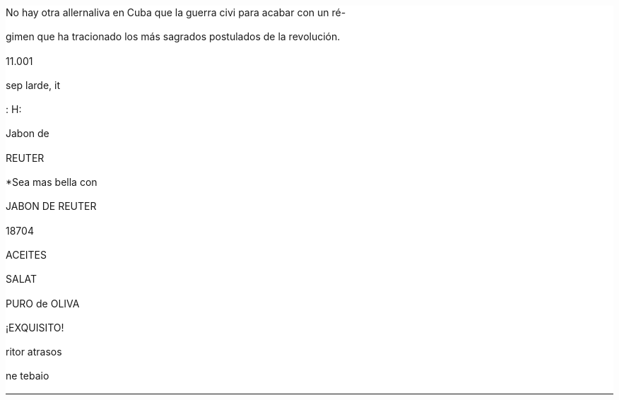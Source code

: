 No hay otra allernaliva en Cuba que la guerra civi para acabar con un ré-

gimen que ha tracionado los más sagrados postulados de la revolución.

11.001

sep larde, it

: H:

Jabon de

REUTER

*Sea mas bella con

JABON DE REUTER

18704

ACEITES

SALAT

PURO de OLIVA

¡EXQUISITO!

ritor atrasos

ne tebaio

---

